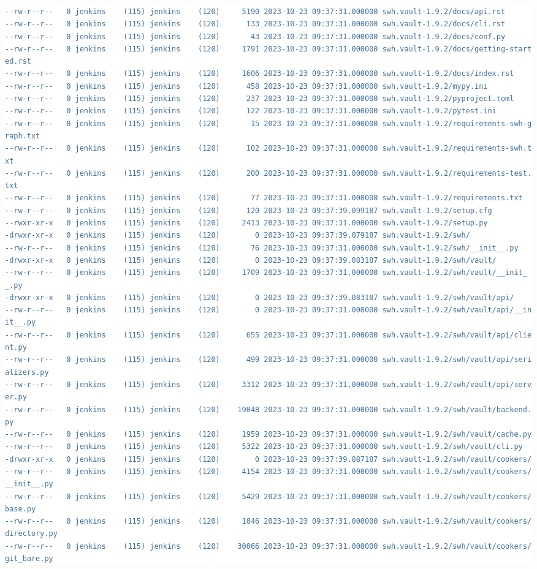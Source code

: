 ```diff
--rw-r--r--   0 jenkins    (115) jenkins    (120)     5190 2023-10-23 09:37:31.000000 swh.vault-1.9.2/docs/api.rst
--rw-r--r--   0 jenkins    (115) jenkins    (120)      133 2023-10-23 09:37:31.000000 swh.vault-1.9.2/docs/cli.rst
--rw-r--r--   0 jenkins    (115) jenkins    (120)       43 2023-10-23 09:37:31.000000 swh.vault-1.9.2/docs/conf.py
--rw-r--r--   0 jenkins    (115) jenkins    (120)     1791 2023-10-23 09:37:31.000000 swh.vault-1.9.2/docs/getting-started.rst
--rw-r--r--   0 jenkins    (115) jenkins    (120)     1606 2023-10-23 09:37:31.000000 swh.vault-1.9.2/docs/index.rst
--rw-r--r--   0 jenkins    (115) jenkins    (120)      458 2023-10-23 09:37:31.000000 swh.vault-1.9.2/mypy.ini
--rw-r--r--   0 jenkins    (115) jenkins    (120)      237 2023-10-23 09:37:31.000000 swh.vault-1.9.2/pyproject.toml
--rw-r--r--   0 jenkins    (115) jenkins    (120)      122 2023-10-23 09:37:31.000000 swh.vault-1.9.2/pytest.ini
--rw-r--r--   0 jenkins    (115) jenkins    (120)       15 2023-10-23 09:37:31.000000 swh.vault-1.9.2/requirements-swh-graph.txt
--rw-r--r--   0 jenkins    (115) jenkins    (120)      102 2023-10-23 09:37:31.000000 swh.vault-1.9.2/requirements-swh.txt
--rw-r--r--   0 jenkins    (115) jenkins    (120)      200 2023-10-23 09:37:31.000000 swh.vault-1.9.2/requirements-test.txt
--rw-r--r--   0 jenkins    (115) jenkins    (120)       77 2023-10-23 09:37:31.000000 swh.vault-1.9.2/requirements.txt
--rw-r--r--   0 jenkins    (115) jenkins    (120)      120 2023-10-23 09:37:39.099187 swh.vault-1.9.2/setup.cfg
--rwxr-xr-x   0 jenkins    (115) jenkins    (120)     2413 2023-10-23 09:37:31.000000 swh.vault-1.9.2/setup.py
-drwxr-xr-x   0 jenkins    (115) jenkins    (120)        0 2023-10-23 09:37:39.079187 swh.vault-1.9.2/swh/
--rw-r--r--   0 jenkins    (115) jenkins    (120)       76 2023-10-23 09:37:31.000000 swh.vault-1.9.2/swh/__init__.py
-drwxr-xr-x   0 jenkins    (115) jenkins    (120)        0 2023-10-23 09:37:39.083187 swh.vault-1.9.2/swh/vault/
--rw-r--r--   0 jenkins    (115) jenkins    (120)     1709 2023-10-23 09:37:31.000000 swh.vault-1.9.2/swh/vault/__init__.py
-drwxr-xr-x   0 jenkins    (115) jenkins    (120)        0 2023-10-23 09:37:39.083187 swh.vault-1.9.2/swh/vault/api/
--rw-r--r--   0 jenkins    (115) jenkins    (120)        0 2023-10-23 09:37:31.000000 swh.vault-1.9.2/swh/vault/api/__init__.py
--rw-r--r--   0 jenkins    (115) jenkins    (120)      655 2023-10-23 09:37:31.000000 swh.vault-1.9.2/swh/vault/api/client.py
--rw-r--r--   0 jenkins    (115) jenkins    (120)      499 2023-10-23 09:37:31.000000 swh.vault-1.9.2/swh/vault/api/serializers.py
--rw-r--r--   0 jenkins    (115) jenkins    (120)     3312 2023-10-23 09:37:31.000000 swh.vault-1.9.2/swh/vault/api/server.py
--rw-r--r--   0 jenkins    (115) jenkins    (120)    19048 2023-10-23 09:37:31.000000 swh.vault-1.9.2/swh/vault/backend.py
--rw-r--r--   0 jenkins    (115) jenkins    (120)     1959 2023-10-23 09:37:31.000000 swh.vault-1.9.2/swh/vault/cache.py
--rw-r--r--   0 jenkins    (115) jenkins    (120)     5322 2023-10-23 09:37:31.000000 swh.vault-1.9.2/swh/vault/cli.py
-drwxr-xr-x   0 jenkins    (115) jenkins    (120)        0 2023-10-23 09:37:39.087187 swh.vault-1.9.2/swh/vault/cookers/
--rw-r--r--   0 jenkins    (115) jenkins    (120)     4154 2023-10-23 09:37:31.000000 swh.vault-1.9.2/swh/vault/cookers/__init__.py
--rw-r--r--   0 jenkins    (115) jenkins    (120)     5429 2023-10-23 09:37:31.000000 swh.vault-1.9.2/swh/vault/cookers/base.py
--rw-r--r--   0 jenkins    (115) jenkins    (120)     1046 2023-10-23 09:37:31.000000 swh.vault-1.9.2/swh/vault/cookers/directory.py
--rw-r--r--   0 jenkins    (115) jenkins    (120)    30066 2023-10-23 09:37:31.000000 swh.vault-1.9.2/swh/vault/cookers/git_bare.py
```